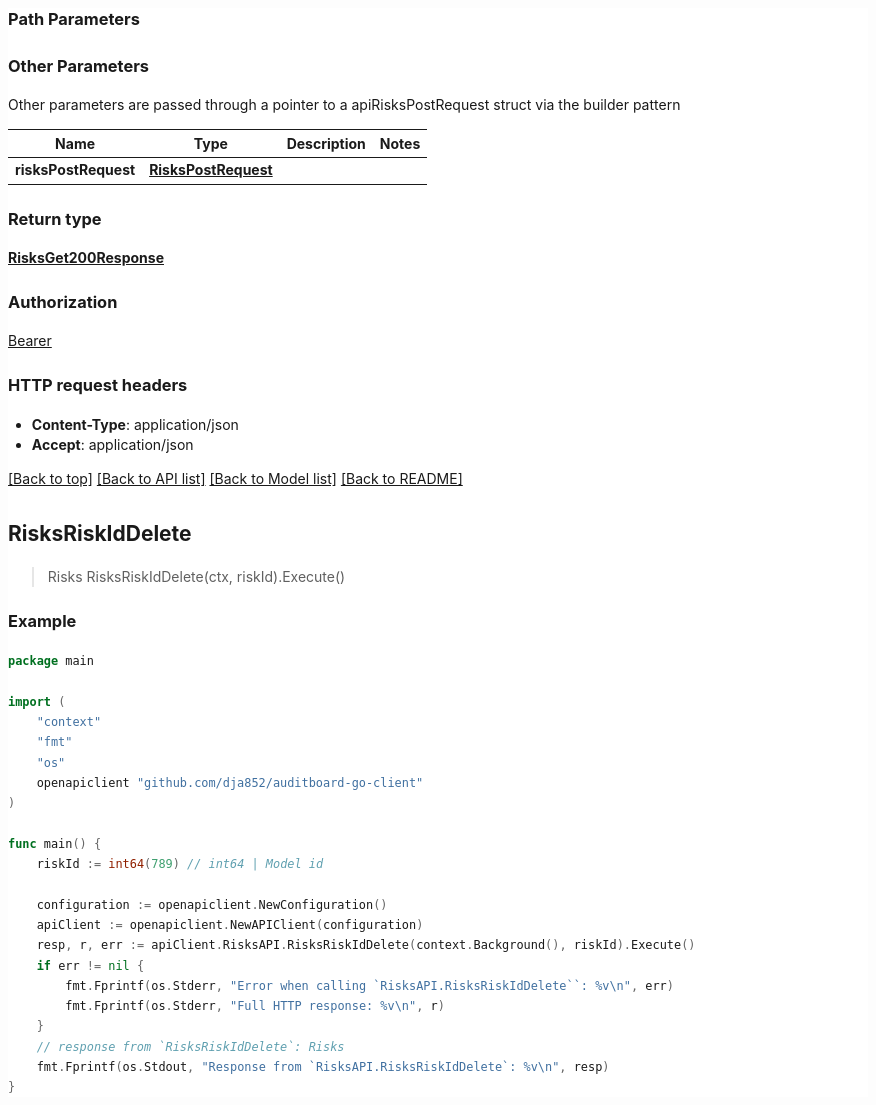 ### Path Parameters



### Other Parameters

Other parameters are passed through a pointer to a apiRisksPostRequest struct via the builder pattern


Name | Type | Description  | Notes
------------- | ------------- | ------------- | -------------
 **risksPostRequest** | [**RisksPostRequest**](RisksPostRequest.md) |  | 

### Return type

[**RisksGet200Response**](RisksGet200Response.md)

### Authorization

[Bearer](../README.md#Bearer)

### HTTP request headers

- **Content-Type**: application/json
- **Accept**: application/json

[[Back to top]](#) [[Back to API list]](../README.md#documentation-for-api-endpoints)
[[Back to Model list]](../README.md#documentation-for-models)
[[Back to README]](../README.md)


## RisksRiskIdDelete

> Risks RisksRiskIdDelete(ctx, riskId).Execute()



### Example

```go
package main

import (
	"context"
	"fmt"
	"os"
	openapiclient "github.com/dja852/auditboard-go-client"
)

func main() {
	riskId := int64(789) // int64 | Model id

	configuration := openapiclient.NewConfiguration()
	apiClient := openapiclient.NewAPIClient(configuration)
	resp, r, err := apiClient.RisksAPI.RisksRiskIdDelete(context.Background(), riskId).Execute()
	if err != nil {
		fmt.Fprintf(os.Stderr, "Error when calling `RisksAPI.RisksRiskIdDelete``: %v\n", err)
		fmt.Fprintf(os.Stderr, "Full HTTP response: %v\n", r)
	}
	// response from `RisksRiskIdDelete`: Risks
	fmt.Fprintf(os.Stdout, "Response from `RisksAPI.RisksRiskIdDelete`: %v\n", resp)
}
```
